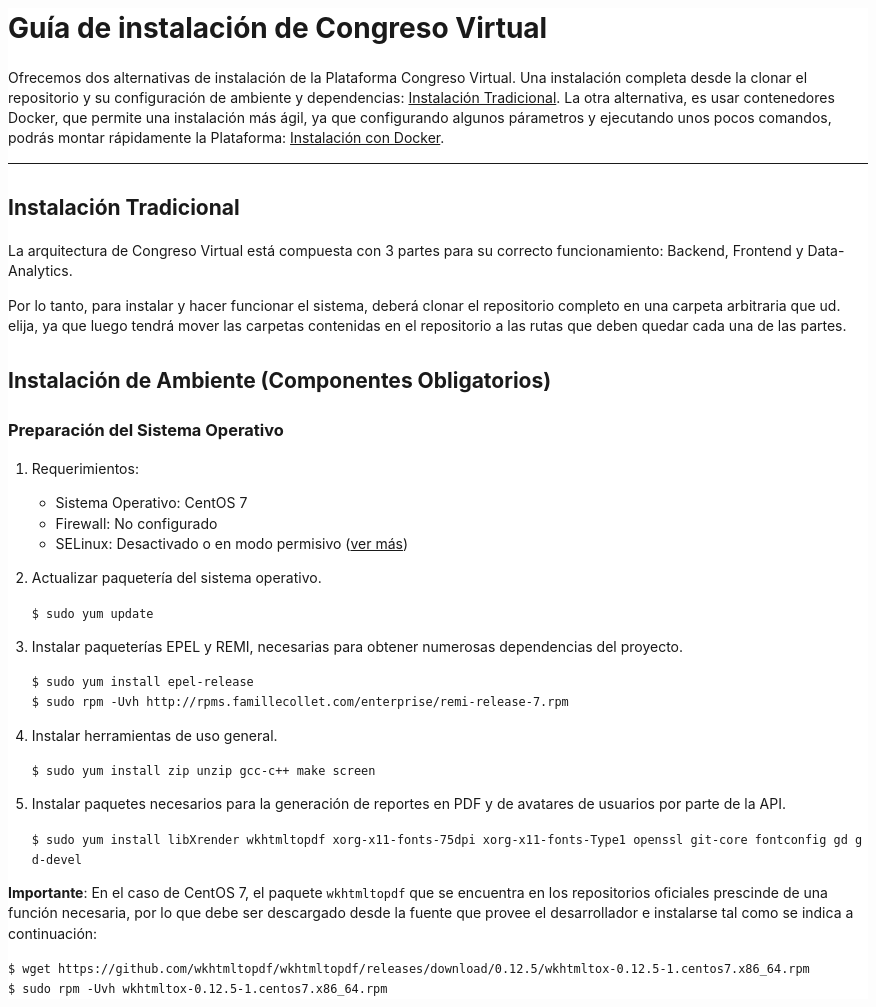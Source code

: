 
# Guía de instalación de Congreso Virtual

Ofrecemos dos alternativas de instalación de la Plataforma Congreso Virtual. Una instalación completa desde la clonar el repositorio y su configuración de ambiente y dependencias: [Instalación Tradicional](#Instalación-Tradicional). La otra alternativa, es usar contenedores  Docker, que permite una instalación más ágil, ya que configurando algunos párametros y ejecutando unos pocos comandos, podrás montar rápidamente la Plataforma: [Instalación con Docker](#Instalación-con-Docker).

---

## Instalación Tradicional

La arquitectura de Congreso Virtual está compuesta con 3 partes para su correcto funcionamiento: Backend, Frontend y Data-Analytics.

Por lo tanto, para instalar y hacer funcionar el sistema, deberá clonar el repositorio completo en una carpeta arbitraria que ud. elija, ya que luego tendrá mover las carpetas contenidas en el repositorio a las rutas que deben quedar cada una de las partes.

## Instalación de Ambiente (Componentes Obligatorios)

### Preparación del Sistema Operativo

1. Requerimientos:
   * Sistema Operativo: CentOS 7
   * Firewall: No configurado
   * SELinux: Desactivado o en modo permisivo ([ver más](#Acerca-de-SELinux))

2. Actualizar paquetería del sistema operativo.
   ```
   $ sudo yum update
   ```

3. Instalar paqueterías EPEL y REMI, necesarias para obtener numerosas dependencias del proyecto.
   ```
   $ sudo yum install epel-release
   $ sudo rpm -Uvh http://rpms.famillecollet.com/enterprise/remi-release-7.rpm
   ```

4. Instalar herramientas de uso general.
   ```
   $ sudo yum install zip unzip gcc-c++ make screen
   ```

5. Instalar paquetes necesarios para la generación de reportes en PDF y de avatares de usuarios por parte de la API.
   ```
   $ sudo yum install libXrender wkhtmltopdf xorg-x11-fonts-75dpi xorg-x11-fonts-Type1 openssl git-core fontconfig gd gd-devel
   ```

**Importante**: En el caso de CentOS 7, el paquete `wkhtmltopdf` que se encuentra en los repositorios oficiales prescinde de una función necesaria, por lo que debe ser descargado desde la fuente que provee el desarrollador e instalarse tal como se indica a continuación:
```
$ wget https://github.com/wkhtmltopdf/wkhtmltopdf/releases/download/0.12.5/wkhtmltox-0.12.5-1.centos7.x86_64.rpm
$ sudo rpm -Uvh wkhtmltox-0.12.5-1.centos7.x86_64.rpm
```
